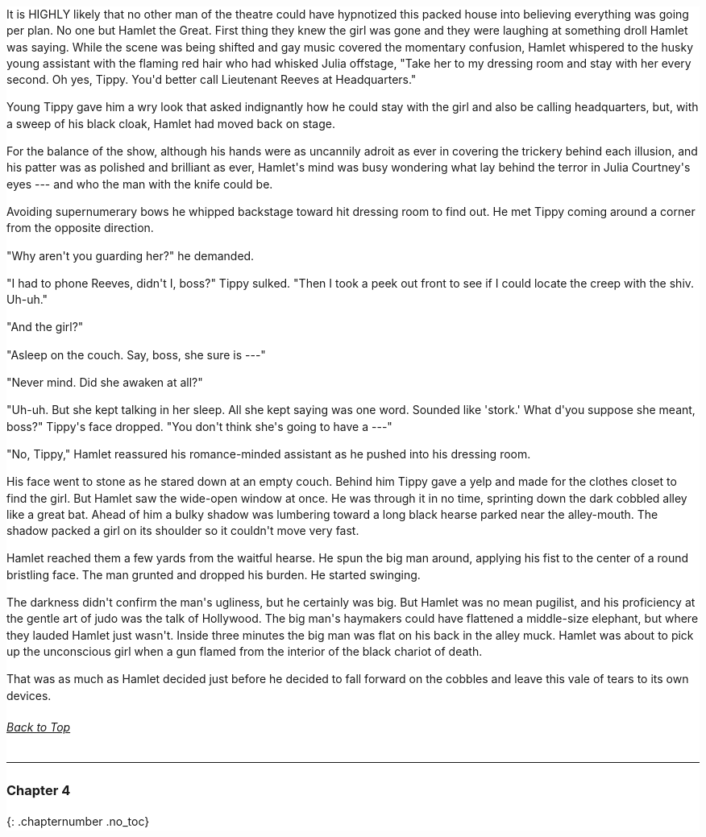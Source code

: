 It is HIGHLY likely that no other man of the theatre could have hypnotized this packed house into believing everything was going per plan. No one but Hamlet the Great. First thing they knew the girl was gone and they were laughing at something droll Hamlet was saying. While the scene was being shifted and gay music covered the momentary confusion, Hamlet whispered to the husky young assistant with the flaming red hair who had whisked Julia offstage, "Take her to my dressing room and stay with her every second. Oh yes, Tippy. You'd better call Lieutenant Reeves at Headquarters."

Young Tippy gave him a wry look that asked indignantly how he could stay with the girl and also be calling headquarters, but, with a sweep of his black cloak, Hamlet had moved back on stage.

For the balance of the show, although his hands were as uncannily adroit as ever in covering the trickery behind each illusion, and his patter was as polished and brilliant as ever, Hamlet's mind was busy wondering what lay behind the terror in Julia Courtney's eyes --- and who the man with the knife could be.

Avoiding supernumerary bows he whipped backstage toward hit dressing room to find out. He met Tippy coming around a corner from the opposite direction.

"Why aren't you guarding her?" he demanded.

"I had to phone Reeves, didn't I, boss?" Tippy sulked. "Then I took a peek out front to see if I could locate the creep with the shiv. Uh-uh."

"And the girl?"

"Asleep on the couch. Say, boss, she sure is ---"

"Never mind. Did she awaken at all?"

"Uh-uh. But she kept talking in her sleep. All she kept saying was one word. Sounded like 'stork.' What d'you suppose she meant, boss?" Tippy's face dropped. "You don't think she's going to have a ---"

"No, Tippy," Hamlet reassured his romance-minded assistant as he pushed into his dressing room.

His face went to stone as he stared down at an empty couch. Behind him Tippy gave a yelp and made for the clothes closet to find the girl. But Hamlet saw the wide-open window at once. He was through it in no time, sprinting down the dark cobbled alley like a great bat. Ahead of him a bulky shadow was lumbering toward a long black hearse parked near the alley-mouth. The shadow packed a girl on its shoulder so it couldn't move very fast.

Hamlet reached them a few yards from the waitful hearse. He spun the big man around, applying his fist to the center of a round bristling face. The man grunted and dropped his burden. He started swinging.

The darkness didn't confirm the man's ugliness, but he certainly was big. But Hamlet was no mean pugilist, and his proficiency at the gentle art of judo was the talk of Hollywood. The big man's haymakers could have flattened a middle-size elephant, but where they lauded Hamlet just wasn't. Inside three minutes the big man was flat on his back in the alley muck. Hamlet was about to pick up the unconscious girl when a gun flamed from the interior of the black chariot of death.

That was as much as Hamlet decided just before he decided to fall forward on the cobbles and leave this vale of tears to its own devices.

<h6 class="btt"><a href="#top">Back to Top</a></h6>

<hr>

### Chapter 4 
{: .chapternumber .no_toc}
